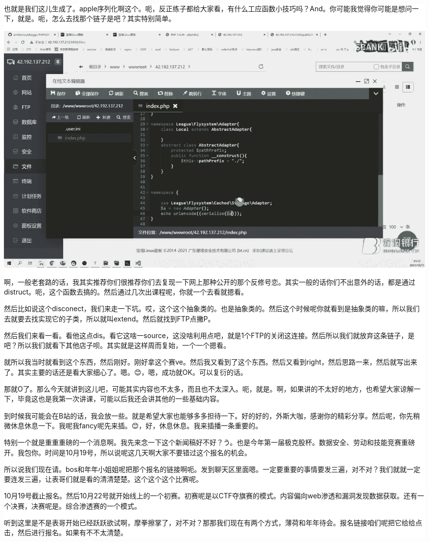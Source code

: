 也就是我们这儿生成了。apple序列化啊这个。呃，反正练子都给大家看，有什么工应函数小技巧吗？And。你可能我觉得你可能是想问一下，就是。呃，怎么去找那个链子是吧？其实特别简单。



![](img/236f8f8ce25f97fe8a2517a5e52a2a01_265.png)

啊，一般老套路的话，我其实推荐你们很推荐你们去复现一下网上那种公开的那个反修号恋。其实一般的话你们不出意外的话，都是通过distruct。呃，这个函数去搞的。然后通过几次出课程呢，你就一个去看就摁看。

然后比如说这个disconect，我们来走一下坑。哎，这个这个抽象类的。也是抽象类的。然后这个时候呢你就看到是抽象类的嘛，所以我们去就要去找实现它的子类，所以就叫extend。然后就找到FTP点撇P。

然后我们来看一看。看他这点dis。看它这啥一source，这没啥利用点吧，就是1个FTP的关闭这连接。然后所以我们就放弃这条链子，是吧？所以我们就看下其他店子呗。其实就是这样周而复始，一个一个摁看。

就所以我当时就看到这个东西，然后刚好。刚好拿这个赛ve。然后我又看到了这个东西。然后又看到right，然后思路一来，然后就写出来了。其实主要的话还是看大家细心了。嗯。😊，嗯，成功就OK。可以复衍的话。

那就O了。那么今天就讲到这儿吧，可能其实内容也不太多，而且也不太深入。呃，就是。啊，如果讲的不太好的地方，也希望大家谅解一下，毕竟这也是我第一次讲课，可能以后我还会讲其他的一些基础内容。

到时候我可能会在B站的话，我会放一些。就是希望大家也能够多多担待一下。好的好的，外斯大咖，感谢你的精彩分享。然后呢，你先稍微休息休息一下。我呢我fancy呢先来插。😊，好，休息休息。我来插播一条重要的。

特别一个就是重重重磅的一个消息啊。我先来念一下这个新闻稿好不好？う。也是今年第一届极克股杯。数据安全、劳动和技能竞赛重磅开。我包你。时间是10月19号，所以说呢这几天啊大家不要错过这个报名的机会。

所以说我们现在请。bos和年年小姐姐呢把那个报名的链接啊呃。发到聊天区里面嗯。一定要重要的事情要发三遍，对不对？我们就就一定要连发三遍，让表哥们就是看的清清楚楚。这个这个这个比赛呢。

10月19号截止报名。然后10月22号就开始线上的一个初赛。初赛呢是以CTF夺旗赛的模式。内容偏向web渗透和漏洞发现数据获取。还有一个决赛，决赛呢是。综合渗透赛的一个模式。

听到这里是不是表哥开始已经跃跃欲试啊，摩拳擦掌了，对不对？那那我们现在有两个方式，薄荷和年年待会。报名链接咱们呢把它给给点击，然后进行报名。如果有不不太清楚。


